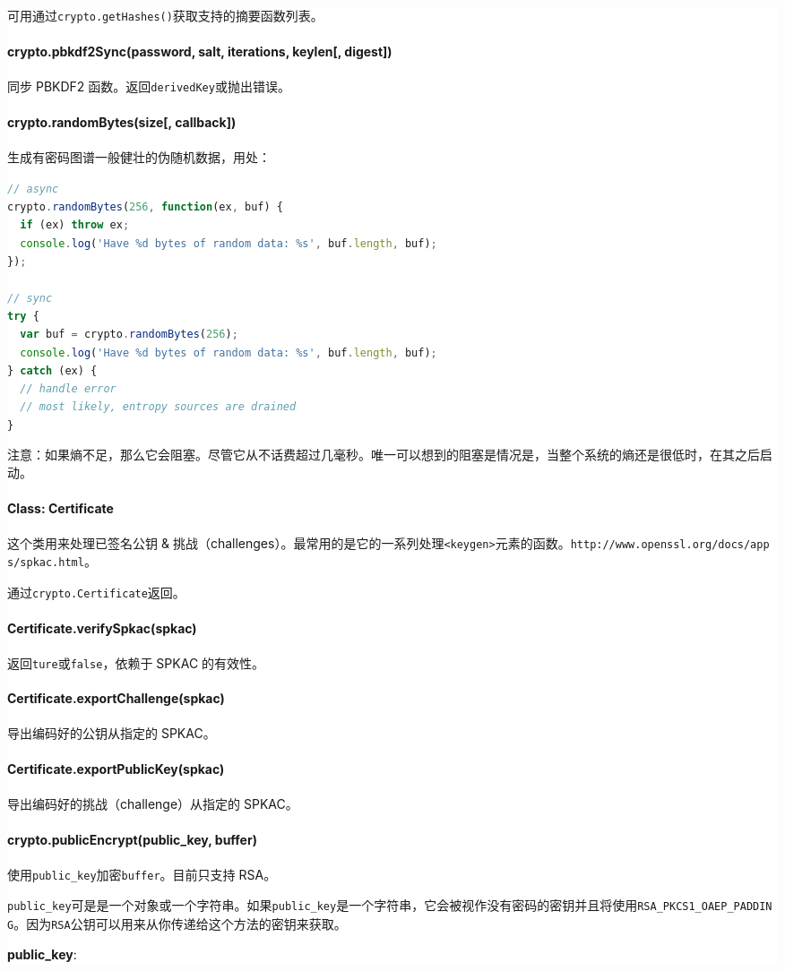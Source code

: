 可用通过`crypto.getHashes()`获取支持的摘要函数列表。

#### crypto.pbkdf2Sync(password, salt, iterations, keylen[, digest])

同步 PBKDF2 函数。返回`derivedKey`或抛出错误。

#### crypto.randomBytes(size[, callback])

生成有密码图谱一般健壮的伪随机数据，用处：

```js
// async
crypto.randomBytes(256, function(ex, buf) {
  if (ex) throw ex;
  console.log('Have %d bytes of random data: %s', buf.length, buf);
});

// sync
try {
  var buf = crypto.randomBytes(256);
  console.log('Have %d bytes of random data: %s', buf.length, buf);
} catch (ex) {
  // handle error
  // most likely, entropy sources are drained
} 
```

注意：如果熵不足，那么它会阻塞。尽管它从不话费超过几毫秒。唯一可以想到的阻塞是情况是，当整个系统的熵还是很低时，在其之后启动。

#### Class: Certificate

这个类用来处理已签名公钥 & 挑战（challenges）。最常用的是它的一系列处理`<keygen>`元素的函数。`http://www.openssl.org/docs/apps/spkac.html`。

通过`crypto.Certificate`返回。

#### Certificate.verifySpkac(spkac)

返回`ture`或`false`，依赖于 SPKAC 的有效性。

#### Certificate.exportChallenge(spkac)

导出编码好的公钥从指定的 SPKAC。

#### Certificate.exportPublicKey(spkac)

导出编码好的挑战（challenge）从指定的 SPKAC。

#### crypto.publicEncrypt(public_key, buffer)

使用`public_key`加密`buffer`。目前只支持 RSA。

`public_key`可是是一个对象或一个字符串。如果`public_key`是一个字符串，它会被视作没有密码的密钥并且将使用`RSA_PKCS1_OAEP_PADDING`。因为`RSA`公钥可以用来从你传递给这个方法的密钥来获取。

**public_key**:
